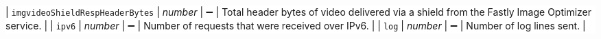 | `imgvideoShieldRespHeaderBytes`                                                                                                                                                                                                                                                                                                                                                                                                                                                    | *number*                                                                                                                                                                                                                                                                                                                                                                                                                                                                           | :heavy_minus_sign:                                                                                                                                                                                                                                                                                                                                                                                                                                                                 | Total header bytes of video delivered via a shield from the Fastly Image Optimizer service.                                                                                                                                                                                                                                                                                                                                                                                        |
| `ipv6`                                                                                                                                                                                                                                                                                                                                                                                                                                                                             | *number*                                                                                                                                                                                                                                                                                                                                                                                                                                                                           | :heavy_minus_sign:                                                                                                                                                                                                                                                                                                                                                                                                                                                                 | Number of requests that were received over IPv6.                                                                                                                                                                                                                                                                                                                                                                                                                                   |
| `log`                                                                                                                                                                                                                                                                                                                                                                                                                                                                              | *number*                                                                                                                                                                                                                                                                                                                                                                                                                                                                           | :heavy_minus_sign:                                                                                                                                                                                                                                                                                                                                                                                                                                                                 | Number of log lines sent.                                                                                                                                                                                                                                                                                                                                                                                                                                                          |